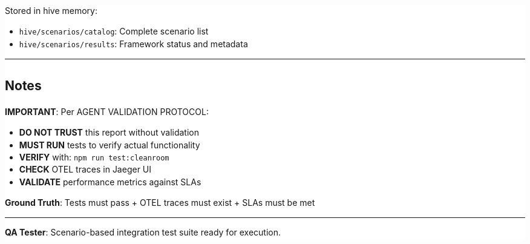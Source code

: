 Stored in hive memory:
- `hive/scenarios/catalog`: Complete scenario list
- `hive/scenarios/results`: Framework status and metadata

---

## Notes

**IMPORTANT**: Per AGENT VALIDATION PROTOCOL:
- **DO NOT TRUST** this report without validation
- **MUST RUN** tests to verify actual functionality
- **VERIFY** with: `npm run test:cleanroom`
- **CHECK** OTEL traces in Jaeger UI
- **VALIDATE** performance metrics against SLAs

**Ground Truth**: Tests must pass + OTEL traces must exist + SLAs must be met

---

**QA Tester**: Scenario-based integration test suite ready for execution.
